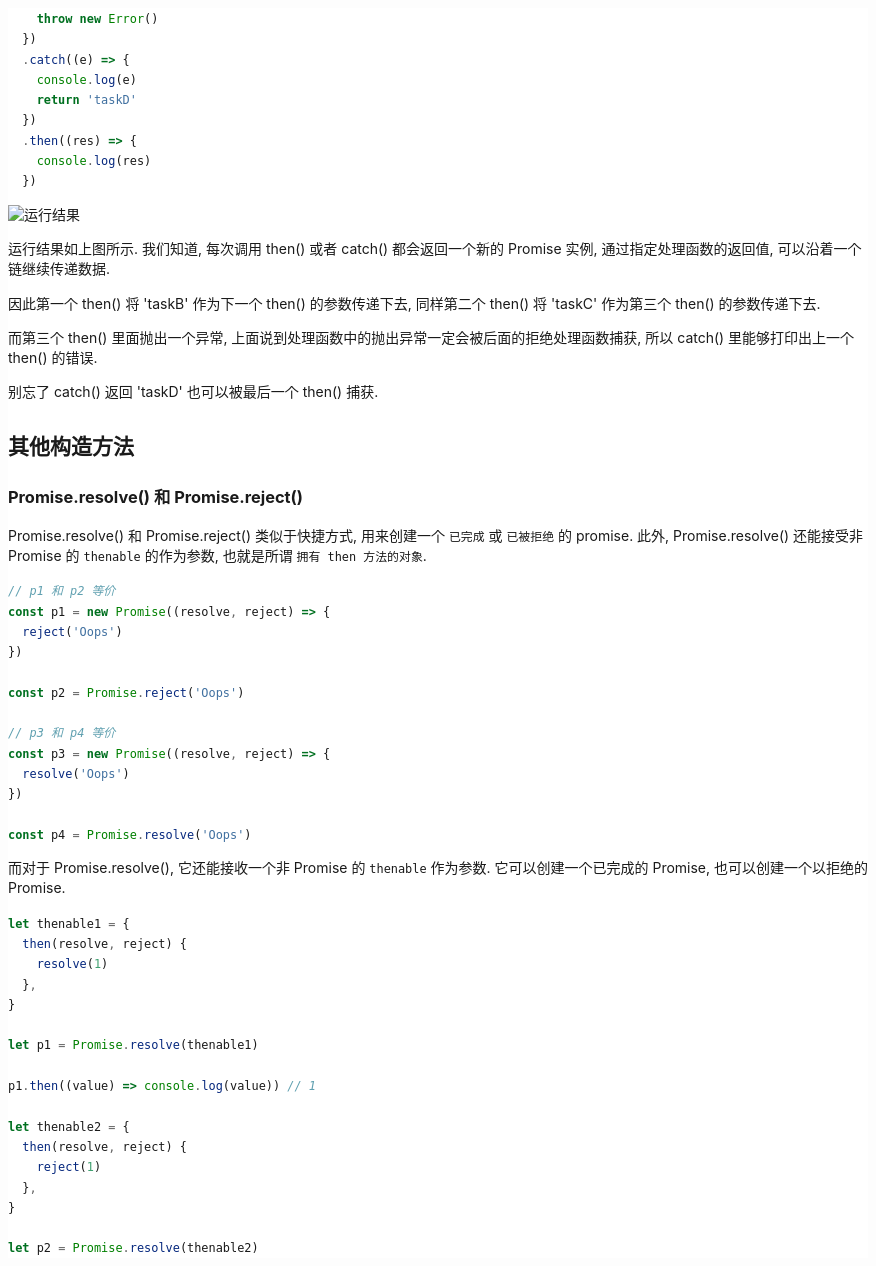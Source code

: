 ```js
    throw new Error()
  })
  .catch((e) => {
    console.log(e)
    return 'taskD'
  })
  .then((res) => {
    console.log(res)
  })
```

![运行结果](/img/docImages/promise.jpg)

运行结果如上图所示. 我们知道, 每次调用 then() 或者 catch() 都会返回一个新的 Promise 实例, 通过指定处理函数的返回值, 可以沿着一个链继续传递数据.

因此第一个 then() 将 'taskB' 作为下一个 then() 的参数传递下去, 同样第二个 then() 将 'taskC' 作为第三个 then() 的参数传递下去.

而第三个 then() 里面抛出一个异常, 上面说到处理函数中的抛出异常一定会被后面的拒绝处理函数捕获, 所以 catch() 里能够打印出上一个 then() 的错误.

别忘了 catch() 返回 'taskD' 也可以被最后一个 then() 捕获.

## 其他构造方法

### Promise.resolve() 和 Promise.reject()

Promise.resolve() 和 Promise.reject() 类似于快捷方式, 用来创建一个 `已完成` 或 `已被拒绝` 的 promise. 此外, Promise.resolve() 还能接受非 Promise 的 `thenable` 的作为参数, 也就是所谓 `拥有 then 方法的对象`.

```js
// p1 和 p2 等价
const p1 = new Promise((resolve, reject) => {
  reject('Oops')
})

const p2 = Promise.reject('Oops')

// p3 和 p4 等价
const p3 = new Promise((resolve, reject) => {
  resolve('Oops')
})

const p4 = Promise.resolve('Oops')
```

而对于 Promise.resolve(), 它还能接收一个非 Promise 的 `thenable` 作为参数. 它可以创建一个已完成的 Promise, 也可以创建一个以拒绝的 Promise.

```js
let thenable1 = {
  then(resolve, reject) {
    resolve(1)
  },
}

let p1 = Promise.resolve(thenable1)

p1.then((value) => console.log(value)) // 1

let thenable2 = {
  then(resolve, reject) {
    reject(1)
  },
}

let p2 = Promise.resolve(thenable2)

```